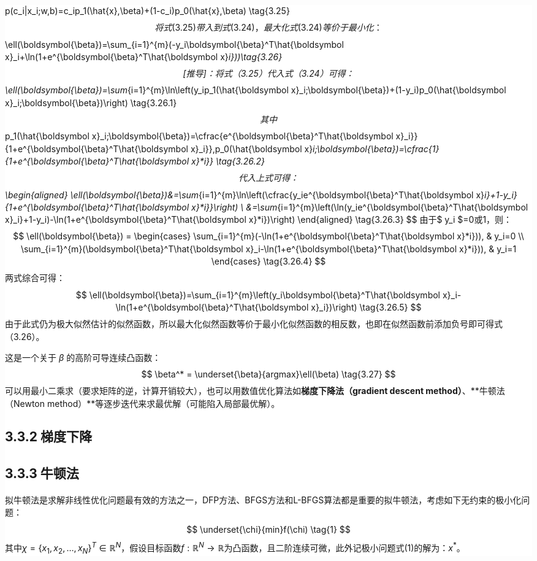 p(c_i|x_i;w,b)=c_ip_1(\hat{x},\beta)+(1-c_i)p_0(\hat{x},\beta) \tag{3.25}
$$
将 式(3.25)带入到式(3.24)，最大化式(3.24)等价于最小化：
$$
\ell(\boldsymbol{\beta})=\sum_{i=1}^{m}(-y_i\boldsymbol{\beta}^T\hat{\boldsymbol x}_i+\ln(1+e^{\boldsymbol{\beta}^T\hat{\boldsymbol x}_i}))\tag{3.26}
$$
[推导]：将式（3.25）代入式（3.24）可得： 
$$
 \ell(\boldsymbol{\beta})=\sum_{i=1}^{m}\ln\left(y_ip_1(\hat{\boldsymbol x}_i;\boldsymbol{\beta})+(1-y_i)p_0(\hat{\boldsymbol x}_i;\boldsymbol{\beta})\right)  \tag{3.26.1}
$$
 其中
$$
p_1(\hat{\boldsymbol x}_i;\boldsymbol{\beta})=\cfrac{e^{\boldsymbol{\beta}^T\hat{\boldsymbol x}_i}}{1+e^{\boldsymbol{\beta}^T\hat{\boldsymbol x}_i}},p_0(\hat{\boldsymbol x}_i;\boldsymbol{\beta})=\cfrac{1}{1+e^{\boldsymbol{\beta}^T\hat{\boldsymbol x}*i}} \tag{3.26.2}
$$
代入上式可得： 
$$
\begin{aligned} 
\ell(\boldsymbol{\beta})&=\sum_{i=1}^{m}\ln\left(\cfrac{y_ie^{\boldsymbol{\beta}^T\hat{\boldsymbol x}_i}+1-y_i}{1+e^{\boldsymbol{\beta}^T\hat{\boldsymbol x}*i}}\right) \\
&=\sum_{i=1}^{m}\left(\ln(y_ie^{\boldsymbol{\beta}^T\hat{\boldsymbol x}_i}+1-y_i)-\ln(1+e^{\boldsymbol{\beta}^T\hat{\boldsymbol x}*i})\right) \end{aligned} \tag{3.26.3}
$$
 由于$ y_i $=0或1，则： 
$$
\ell(\boldsymbol{\beta}) = \begin{cases} \sum_{i=1}^{m}(-\ln(1+e^{\boldsymbol{\beta}^T\hat{\boldsymbol x}*i})), & y_i=0 \\ \sum_{i=1}^{m}(\boldsymbol{\beta}^T\hat{\boldsymbol x}_i-\ln(1+e^{\boldsymbol{\beta}^T\hat{\boldsymbol x}*i})), & y_i=1 \end{cases} \tag{3.26.4}
$$
 两式综合可得： 
$$
\ell(\boldsymbol{\beta})=\sum_{i=1}^{m}\left(y_i\boldsymbol{\beta}^T\hat{\boldsymbol x}_i-\ln(1+e^{\boldsymbol{\beta}^T\hat{\boldsymbol x}_i})\right) \tag{3.26.5}
$$
 由于此式仍为极大似然估计的似然函数，所以最大化似然函数等价于最小化似然函数的相反数，也即在似然函数前添加负号即可得式（3.26）。

这是一个关于 $\beta$ 的高阶可导连续凸函数：
$$
\beta^* = \underset{\beta}{argmax}\ell(\beta) \tag{3.27}
$$
可以用最小二乘求（要求矩阵的逆，计算开销较大），也可以用数值优化算法如**梯度下降法（gradient descent method）**、**牛顿法（Newton method）**等逐步迭代来求最优解（可能陷入局部最优解）。

## 3.3.2 梯度下降

## 3.3.3 牛顿法

拟牛顿法是求解非线性优化问题最有效的方法之一，DFP方法、BFGS方法和L-BFGS算法都是重要的拟牛顿法，考虑如下无约束的极小化问题：
$$
\underset{\chi}{min}f(\chi) \tag{1}
$$
其中$\chi=\{x_1, x_2, \dots , x_N\}^T \in \mathbb{R}^N$，假设目标函数$f :\mathbb{R}^N\rightarrow \mathbb{R}$为凸函数，且二阶连续可微，此外记极小问题式(1)的解为：$x^*$。
